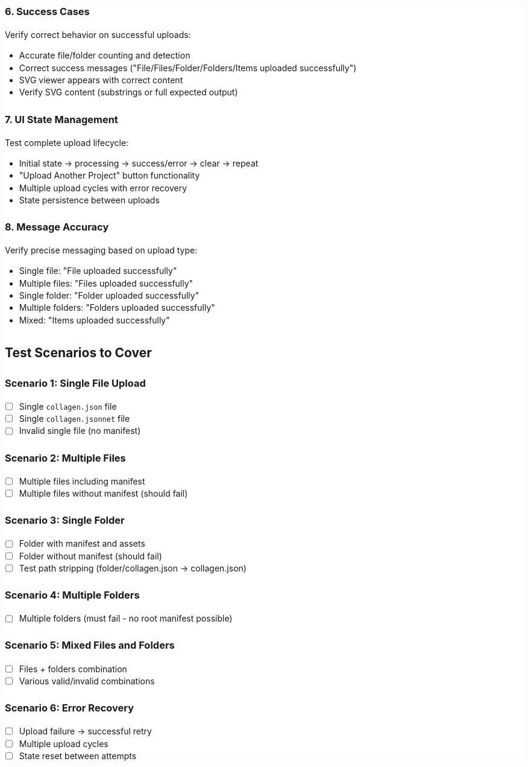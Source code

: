 ### 6. Success Cases
Verify correct behavior on successful uploads:
- Accurate file/folder counting and detection
- Correct success messages ("File/Files/Folder/Folders/Items uploaded successfully")
- SVG viewer appears with correct content
- Verify SVG content (substrings or full expected output)

### 7. UI State Management
Test complete upload lifecycle:
- Initial state → processing → success/error → clear → repeat
- "Upload Another Project" button functionality
- Multiple upload cycles with error recovery
- State persistence between uploads

### 8. Message Accuracy
Verify precise messaging based on upload type:
- Single file: "File uploaded successfully"
- Multiple files: "Files uploaded successfully"
- Single folder: "Folder uploaded successfully"
- Multiple folders: "Folders uploaded successfully"
- Mixed: "Items uploaded successfully"

## Test Scenarios to Cover

### Scenario 1: Single File Upload
- [ ] Single `collagen.json` file
- [ ] Single `collagen.jsonnet` file
- [ ] Invalid single file (no manifest)

### Scenario 2: Multiple Files
- [ ] Multiple files including manifest
- [ ] Multiple files without manifest (should fail)

### Scenario 3: Single Folder
- [ ] Folder with manifest and assets
- [ ] Folder without manifest (should fail)
- [ ] Test path stripping (folder/collagen.json → collagen.json)

### Scenario 4: Multiple Folders
- [ ] Multiple folders (must fail - no root manifest possible)

### Scenario 5: Mixed Files and Folders
- [ ] Files + folders combination
- [ ] Various valid/invalid combinations

### Scenario 6: Error Recovery
- [ ] Upload failure → successful retry
- [ ] Multiple upload cycles
- [ ] State reset between attempts
